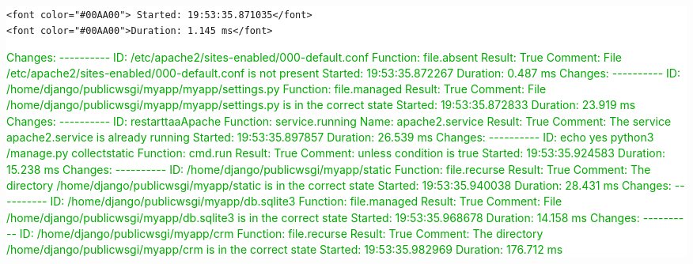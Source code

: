     <font color="#00AA00"> Started: 19:53:35.871035</font>
    <font color="#00AA00">Duration: 1.145 ms</font>
<font color="#00AA00">     Changes:   </font>
<font color="#00AA00">----------</font>
    <font color="#00AA00">      ID: /etc/apache2/sites-enabled/000-default.conf</font>
    <font color="#00AA00">Function: file.absent</font>
    <font color="#00AA00">  Result: True</font>
    <font color="#00AA00"> Comment: File /etc/apache2/sites-enabled/000-default.conf is not present</font>
    <font color="#00AA00"> Started: 19:53:35.872267</font>
    <font color="#00AA00">Duration: 0.487 ms</font>
<font color="#00AA00">     Changes:   </font>
<font color="#00AA00">----------</font>
    <font color="#00AA00">      ID: /home/django/publicwsgi/myapp/myapp/settings.py</font>
    <font color="#00AA00">Function: file.managed</font>
    <font color="#00AA00">  Result: True</font>
    <font color="#00AA00"> Comment: File /home/django/publicwsgi/myapp/myapp/settings.py is in the correct state</font>
    <font color="#00AA00"> Started: 19:53:35.872833</font>
    <font color="#00AA00">Duration: 23.919 ms</font>
<font color="#00AA00">     Changes:   </font>
<font color="#00AA00">----------</font>
    <font color="#00AA00">      ID: restarttaaApache</font>
    <font color="#00AA00">Function: service.running</font>
    <font color="#00AA00">    Name: apache2.service</font>
    <font color="#00AA00">  Result: True</font>
    <font color="#00AA00"> Comment: The service apache2.service is already running</font>
    <font color="#00AA00"> Started: 19:53:35.897857</font>
    <font color="#00AA00">Duration: 26.539 ms</font>
<font color="#00AA00">     Changes:   </font>
<font color="#00AA00">----------</font>
    <font color="#00AA00">      ID: echo yes python3 /manage.py collectstatic</font>
    <font color="#00AA00">Function: cmd.run</font>
    <font color="#00AA00">  Result: True</font>
    <font color="#00AA00"> Comment: unless condition is true</font>
    <font color="#00AA00"> Started: 19:53:35.924583</font>
    <font color="#00AA00">Duration: 15.238 ms</font>
<font color="#00AA00">     Changes:   </font>
<font color="#00AA00">----------</font>
    <font color="#00AA00">      ID: /home/django/publicwsgi/myapp/static</font>
    <font color="#00AA00">Function: file.recurse</font>
    <font color="#00AA00">  Result: True</font>
    <font color="#00AA00"> Comment: The directory /home/django/publicwsgi/myapp/static is in the correct state</font>
    <font color="#00AA00"> Started: 19:53:35.940038</font>
    <font color="#00AA00">Duration: 28.431 ms</font>
<font color="#00AA00">     Changes:   </font>
<font color="#00AA00">----------</font>
    <font color="#00AA00">      ID: /home/django/publicwsgi/myapp/db.sqlite3</font>
    <font color="#00AA00">Function: file.managed</font>
    <font color="#00AA00">  Result: True</font>
    <font color="#00AA00"> Comment: File /home/django/publicwsgi/myapp/db.sqlite3 is in the correct state</font>
    <font color="#00AA00"> Started: 19:53:35.968678</font>
    <font color="#00AA00">Duration: 14.158 ms</font>
<font color="#00AA00">     Changes:   </font>
<font color="#00AA00">----------</font>
    <font color="#00AA00">      ID: /home/django/publicwsgi/myapp/crm</font>
    <font color="#00AA00">Function: file.recurse</font>
    <font color="#00AA00">  Result: True</font>
    <font color="#00AA00"> Comment: The directory /home/django/publicwsgi/myapp/crm is in the correct state</font>
    <font color="#00AA00"> Started: 19:53:35.982969</font>
    <font color="#00AA00">Duration: 176.712 ms</font>